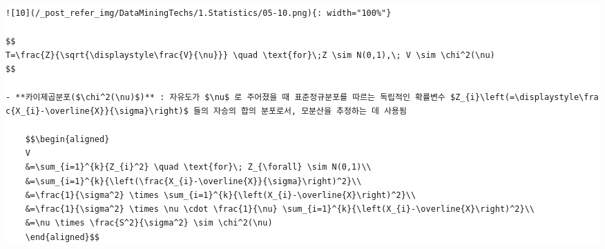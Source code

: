     ![10](/_post_refer_img/DataMiningTechs/1.Statistics/05-10.png){: width="100%"}

    $$
    T=\frac{Z}{\sqrt{\displaystyle\frac{V}{\nu}}} \quad \text{for}\;Z \sim N(0,1),\; V \sim \chi^2(\nu)
    $$

    - **카이제곱분포($\chi^2(\nu)$)** : 자유도가 $\nu$ 로 주어졌을 때 표준정규분포를 따르는 독립적인 확률변수 $Z_{i}\left(=\displaystyle\frac{X_{i}-\overline{X}}{\sigma}\right)$ 들의 자승의 합의 분포로서, 모분산을 추정하는 데 사용됨

        $$\begin{aligned}
        V
        &=\sum_{i=1}^{k}{Z_{i}^2} \quad \text{for}\; Z_{\forall} \sim N(0,1)\\
        &=\sum_{i=1}^{k}{\left(\frac{X_{i}-\overline{X}}{\sigma}\right)^2}\\
        &=\frac{1}{\sigma^2} \times \sum_{i=1}^{k}{\left(X_{i}-\overline{X}\right)^2}\\
        &=\frac{1}{\sigma^2} \times \nu \cdot \frac{1}{\nu} \sum_{i=1}^{k}{\left(X_{i}-\overline{X}\right)^2}\\
        &=\nu \times \frac{S^2}{\sigma^2} \sim \chi^2(\nu)
        \end{aligned}$$
